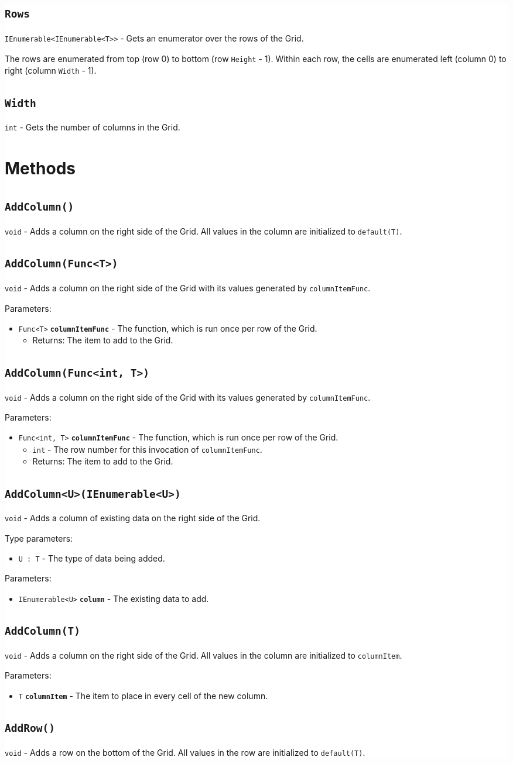 ## `Rows`
`IEnumerable<IEnumerable<T>>` - Gets an enumerator over the rows of the Grid.

The rows are enumerated from top (row 0) to bottom (row `Height` - 1). Within each row, the cells are enumerated left (column 0) to right (column `Width` - 1).

## `Width`
`int` - Gets the number of columns in the Grid.

# Methods
## `AddColumn()`
`void` - Adds a column on the right side of the Grid. All values in the column are initialized to `default(T)`.

## `AddColumn(Func<T>)`
`void` - Adds a column on the right side of the Grid with its values generated by `columnItemFunc`.

Parameters:
- `Func<T>` **`columnItemFunc`** - The function, which is run once per row of the Grid.
  - Returns: The item to add to the Grid.

## `AddColumn(Func<int, T>)`
`void` - Adds a column on the right side of the Grid with its values generated by `columnItemFunc`.

Parameters:
- `Func<int, T>` **`columnItemFunc`** - The function, which is run once per row of the Grid.
  - `int` - The row number for this invocation of `columnItemFunc`.
  - Returns: The item to add to the Grid.

## `AddColumn<U>(IEnumerable<U>)`
`void` - Adds a column of existing data on the right side of the Grid.

Type parameters:
- `U : T` - The type of data being added.

Parameters:
- `IEnumerable<U>` **`column`** - The existing data to add.

## `AddColumn(T)`
`void` - Adds a column on the right side of the Grid. All values in the column are initialized to `columnItem`.

Parameters:
- `T` **`columnItem`** - The item to place in every cell of the new column.

## `AddRow()`
`void` - Adds a row on the bottom of the Grid. All values in the row are initialized to `default(T)`.
